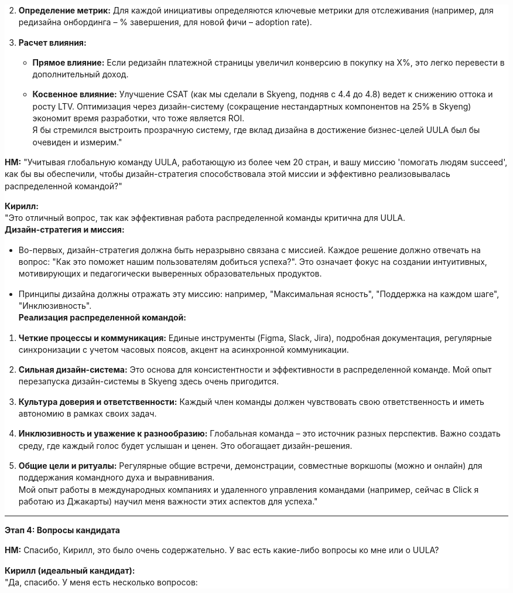 2. **Определение метрик:** Для каждой инициативы определяются ключевые метрики для отслеживания (например, для редизайна онбординга – % завершения, для новой фичи – adoption rate).
    
3. **Расчет влияния:**
    
    - **Прямое влияние:** Если редизайн платежной страницы увеличил конверсию в покупку на X%, это легко перевести в дополнительный доход.
        
    - **Косвенное влияние:** Улучшение CSAT (как мы сделали в Skyeng, подняв с 4.4 до 4.8) ведет к снижению оттока и росту LTV. Оптимизация через дизайн-систему (сокращение нестандартных компонентов на 25% в Skyeng) экономит время разработки, что тоже является ROI.  
        Я бы стремился выстроить прозрачную систему, где вклад дизайна в достижение бизнес-целей UULA был бы очевиден и измерим."
        

**НМ:** "Учитывая глобальную команду UULA, работающую из более чем 20 стран, и вашу миссию 'помогать людям succeed', как бы вы обеспечили, чтобы дизайн-стратегия способствовала этой миссии и эффективно реализовывалась распределенной командой?"

**Кирилл:**  
"Это отличный вопрос, так как эффективная работа распределенной команды критична для UULA.  
**Дизайн-стратегия и миссия:**

- Во-первых, дизайн-стратегия должна быть неразрывно связана с миссией. Каждое решение должно отвечать на вопрос: "Как это поможет нашим пользователям добиться успеха?". Это означает фокус на создании интуитивных, мотивирующих и педагогически выверенных образовательных продуктов.
    
- Принципы дизайна должны отражать эту миссию: например, "Максимальная ясность", "Поддержка на каждом шаге", "Инклюзивность".  
    **Реализация распределенной командой:**
    

1. **Четкие процессы и коммуникация:** Единые инструменты (Figma, Slack, Jira), подробная документация, регулярные синхронизации с учетом часовых поясов, акцент на асинхронной коммуникации.
    
2. **Сильная дизайн-система:** Это основа для консистентности и эффективности в распределенной команде. Мой опыт перезапуска дизайн-системы в Skyeng здесь очень пригодится.
    
3. **Культура доверия и ответственности:** Каждый член команды должен чувствовать свою ответственность и иметь автономию в рамках своих задач.
    
4. **Инклюзивность и уважение к разнообразию:** Глобальная команда – это источник разных перспектив. Важно создать среду, где каждый голос будет услышан и ценен. Это обогащает дизайн-решения.
    
5. **Общие цели и ритуалы:** Регулярные общие встречи, демонстрации, совместные воркшопы (можно и онлайн) для поддержания командного духа и выравнивания.  
    Мой опыт работы в международных компаниях и удаленного управления командами (например, сейчас в Click я работаю из Джакарты) научил меня важности этих аспектов для успеха."
    

---

**Этап 4: Вопросы кандидата**

**НМ:** Спасибо, Кирилл, это было очень содержательно. У вас есть какие-либо вопросы ко мне или о UULA?

**Кирилл (идеальный кандидат):**  
"Да, спасибо. У меня есть несколько вопросов:
